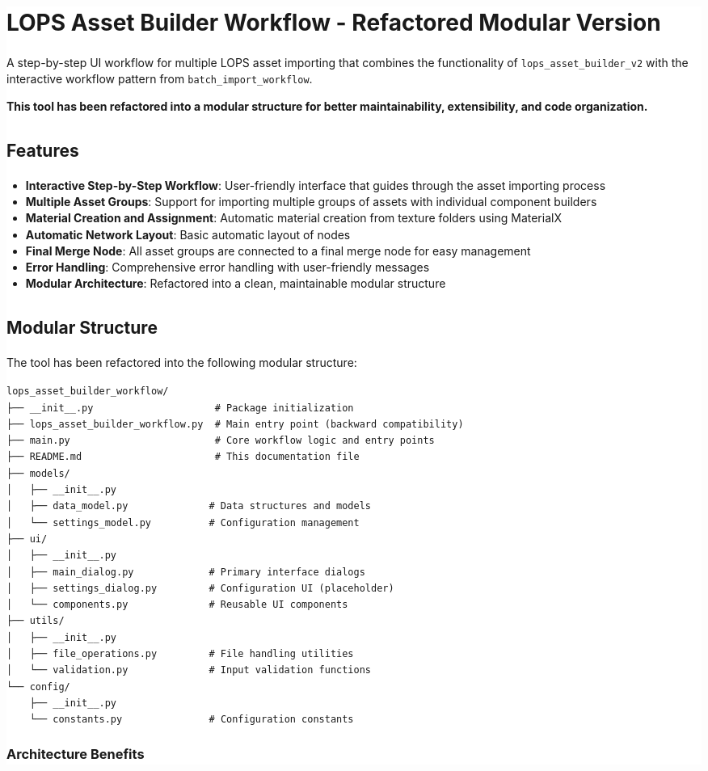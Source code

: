 # LOPS Asset Builder Workflow - Refactored Modular Version

A step-by-step UI workflow for multiple LOPS asset importing that combines the functionality of `lops_asset_builder_v2` with the interactive workflow pattern from `batch_import_workflow`.

**This tool has been refactored into a modular structure for better maintainability, extensibility, and code organization.**

## Features

- **Interactive Step-by-Step Workflow**: User-friendly interface that guides through the asset importing process
- **Multiple Asset Groups**: Support for importing multiple groups of assets with individual component builders
- **Material Creation and Assignment**: Automatic material creation from texture folders using MaterialX
- **Automatic Network Layout**: Basic automatic layout of nodes
- **Final Merge Node**: All asset groups are connected to a final merge node for easy management
- **Error Handling**: Comprehensive error handling with user-friendly messages
- **Modular Architecture**: Refactored into a clean, maintainable modular structure

## Modular Structure

The tool has been refactored into the following modular structure:

```
lops_asset_builder_workflow/
├── __init__.py                     # Package initialization
├── lops_asset_builder_workflow.py  # Main entry point (backward compatibility)
├── main.py                         # Core workflow logic and entry points
├── README.md                       # This documentation file
├── models/
│   ├── __init__.py
│   ├── data_model.py              # Data structures and models
│   └── settings_model.py          # Configuration management
├── ui/
│   ├── __init__.py
│   ├── main_dialog.py             # Primary interface dialogs
│   ├── settings_dialog.py         # Configuration UI (placeholder)
│   └── components.py              # Reusable UI components
├── utils/
│   ├── __init__.py
│   ├── file_operations.py         # File handling utilities
│   └── validation.py              # Input validation functions
└── config/
    ├── __init__.py
    └── constants.py               # Configuration constants
```

### Architecture Benefits
